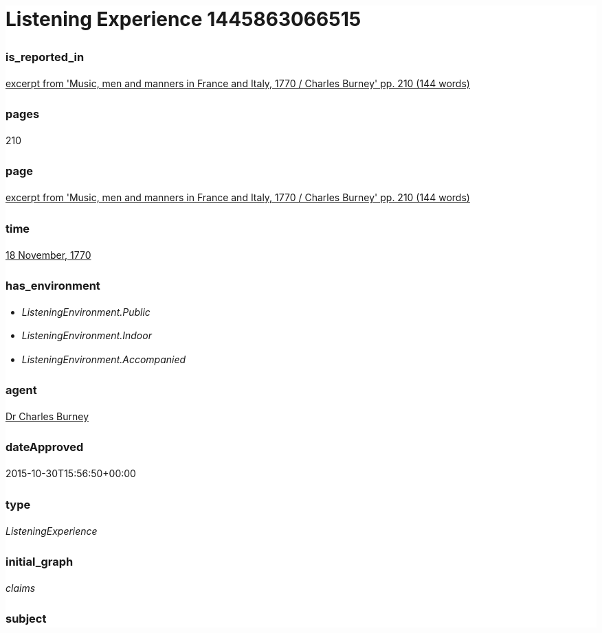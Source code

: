 # Listening Experience 1445863066515

### is_reported_in


[excerpt from 'Music, men and manners in France and Italy, 1770 / Charles Burney' pp. 210 (144 words)](#excerpt-from-'Music-men-and-manners-in-France-and-Italy-1770-/-Charles-Burney'-pp.-210-(144-words))

### pages


210

### page


[excerpt from 'Music, men and manners in France and Italy, 1770 / Charles Burney' pp. 210 (144 words)](#excerpt-from-'Music-men-and-manners-in-France-and-Italy-1770-/-Charles-Burney'-pp.-210-(144-words))

### time


[18 November, 1770](#18-November-1770)

### has_environment

 - *ListeningEnvironment.Public*

 - *ListeningEnvironment.Indoor*

 - *ListeningEnvironment.Accompanied*

### agent


[Dr Charles Burney](#Dr-Charles-Burney)

### dateApproved


2015-10-30T15:56:50+00:00

### type


*ListeningExperience*

### initial_graph


*claims*

### subject
